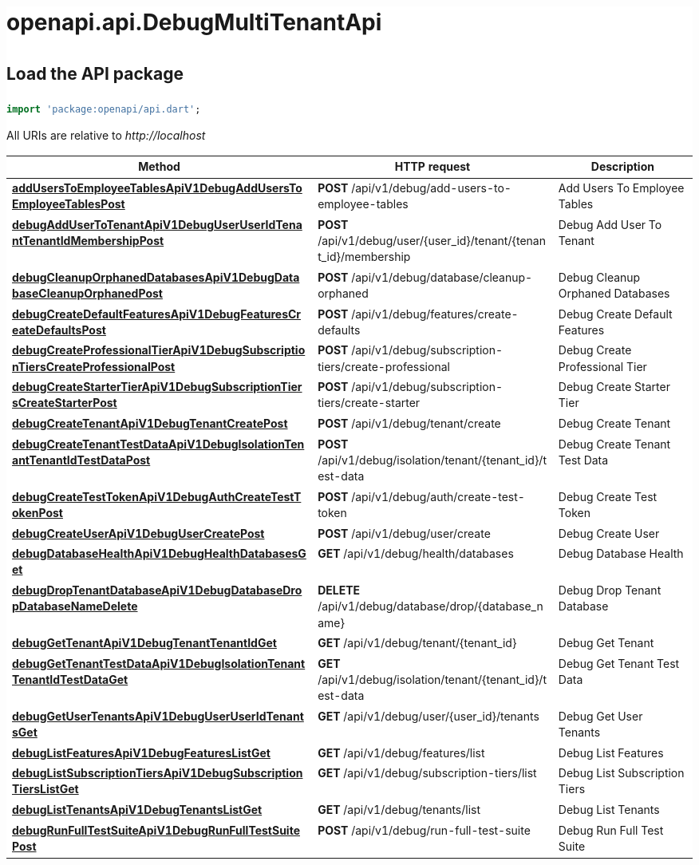 # openapi.api.DebugMultiTenantApi

## Load the API package
```dart
import 'package:openapi/api.dart';
```

All URIs are relative to *http://localhost*

Method | HTTP request | Description
------------- | ------------- | -------------
[**addUsersToEmployeeTablesApiV1DebugAddUsersToEmployeeTablesPost**](DebugMultiTenantApi.md#adduserstoemployeetablesapiv1debugadduserstoemployeetablespost) | **POST** /api/v1/debug/add-users-to-employee-tables | Add Users To Employee Tables
[**debugAddUserToTenantApiV1DebugUserUserIdTenantTenantIdMembershipPost**](DebugMultiTenantApi.md#debugaddusertotenantapiv1debuguseruseridtenanttenantidmembershippost) | **POST** /api/v1/debug/user/{user_id}/tenant/{tenant_id}/membership | Debug Add User To Tenant
[**debugCleanupOrphanedDatabasesApiV1DebugDatabaseCleanupOrphanedPost**](DebugMultiTenantApi.md#debugcleanuporphaneddatabasesapiv1debugdatabasecleanuporphanedpost) | **POST** /api/v1/debug/database/cleanup-orphaned | Debug Cleanup Orphaned Databases
[**debugCreateDefaultFeaturesApiV1DebugFeaturesCreateDefaultsPost**](DebugMultiTenantApi.md#debugcreatedefaultfeaturesapiv1debugfeaturescreatedefaultspost) | **POST** /api/v1/debug/features/create-defaults | Debug Create Default Features
[**debugCreateProfessionalTierApiV1DebugSubscriptionTiersCreateProfessionalPost**](DebugMultiTenantApi.md#debugcreateprofessionaltierapiv1debugsubscriptiontierscreateprofessionalpost) | **POST** /api/v1/debug/subscription-tiers/create-professional | Debug Create Professional Tier
[**debugCreateStarterTierApiV1DebugSubscriptionTiersCreateStarterPost**](DebugMultiTenantApi.md#debugcreatestartertierapiv1debugsubscriptiontierscreatestarterpost) | **POST** /api/v1/debug/subscription-tiers/create-starter | Debug Create Starter Tier
[**debugCreateTenantApiV1DebugTenantCreatePost**](DebugMultiTenantApi.md#debugcreatetenantapiv1debugtenantcreatepost) | **POST** /api/v1/debug/tenant/create | Debug Create Tenant
[**debugCreateTenantTestDataApiV1DebugIsolationTenantTenantIdTestDataPost**](DebugMultiTenantApi.md#debugcreatetenanttestdataapiv1debugisolationtenanttenantidtestdatapost) | **POST** /api/v1/debug/isolation/tenant/{tenant_id}/test-data | Debug Create Tenant Test Data
[**debugCreateTestTokenApiV1DebugAuthCreateTestTokenPost**](DebugMultiTenantApi.md#debugcreatetesttokenapiv1debugauthcreatetesttokenpost) | **POST** /api/v1/debug/auth/create-test-token | Debug Create Test Token
[**debugCreateUserApiV1DebugUserCreatePost**](DebugMultiTenantApi.md#debugcreateuserapiv1debugusercreatepost) | **POST** /api/v1/debug/user/create | Debug Create User
[**debugDatabaseHealthApiV1DebugHealthDatabasesGet**](DebugMultiTenantApi.md#debugdatabasehealthapiv1debughealthdatabasesget) | **GET** /api/v1/debug/health/databases | Debug Database Health
[**debugDropTenantDatabaseApiV1DebugDatabaseDropDatabaseNameDelete**](DebugMultiTenantApi.md#debugdroptenantdatabaseapiv1debugdatabasedropdatabasenamedelete) | **DELETE** /api/v1/debug/database/drop/{database_name} | Debug Drop Tenant Database
[**debugGetTenantApiV1DebugTenantTenantIdGet**](DebugMultiTenantApi.md#debuggettenantapiv1debugtenanttenantidget) | **GET** /api/v1/debug/tenant/{tenant_id} | Debug Get Tenant
[**debugGetTenantTestDataApiV1DebugIsolationTenantTenantIdTestDataGet**](DebugMultiTenantApi.md#debuggettenanttestdataapiv1debugisolationtenanttenantidtestdataget) | **GET** /api/v1/debug/isolation/tenant/{tenant_id}/test-data | Debug Get Tenant Test Data
[**debugGetUserTenantsApiV1DebugUserUserIdTenantsGet**](DebugMultiTenantApi.md#debuggetusertenantsapiv1debuguseruseridtenantsget) | **GET** /api/v1/debug/user/{user_id}/tenants | Debug Get User Tenants
[**debugListFeaturesApiV1DebugFeaturesListGet**](DebugMultiTenantApi.md#debuglistfeaturesapiv1debugfeatureslistget) | **GET** /api/v1/debug/features/list | Debug List Features
[**debugListSubscriptionTiersApiV1DebugSubscriptionTiersListGet**](DebugMultiTenantApi.md#debuglistsubscriptiontiersapiv1debugsubscriptiontierslistget) | **GET** /api/v1/debug/subscription-tiers/list | Debug List Subscription Tiers
[**debugListTenantsApiV1DebugTenantsListGet**](DebugMultiTenantApi.md#debuglisttenantsapiv1debugtenantslistget) | **GET** /api/v1/debug/tenants/list | Debug List Tenants
[**debugRunFullTestSuiteApiV1DebugRunFullTestSuitePost**](DebugMultiTenantApi.md#debugrunfulltestsuiteapiv1debugrunfulltestsuitepost) | **POST** /api/v1/debug/run-full-test-suite | Debug Run Full Test Suite